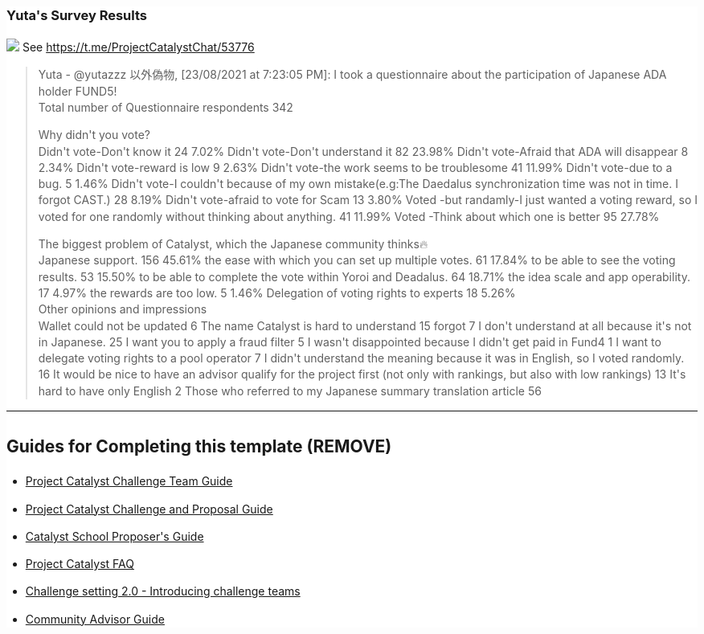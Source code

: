 ### Yuta's Survey Results

![](https://i.imgur.com/JiJY2cP.png) See https://t.me/ProjectCatalystChat/53776

> Yuta - @yutazzz 以外偽物, [23/08/2021 at 7:23:05 PM]: I took a questionnaire about the participation of Japanese ADA holder FUND5!   
> Total number of Questionnaire respondents  342
> 
> Why didn't you vote?  
> Didn't vote-Don't know it 24 7.02% Didn't vote-Don't understand it 82 23.98% Didn't vote-Afraid that ADA will disappear 8 2.34% Didn't vote-reward is low 9 2.63% Didn't vote-the work seems to be troublesome 41 11.99% Didn't vote-due to a bug. 5 1.46% Didn't vote-I couldn't because of my own mistake(e.g:The Daedalus synchronization time was not in time. I forgot CAST.) 28 8.19% Didn't vote-afraid to vote for Scam 13 3.80% Voted -but randamly-I just wanted a voting reward, so I voted for one randomly without thinking about anything. 41 11.99% Voted -Think about which one is better 95 27.78%
> 
> The biggest problem of Catalyst, which the Japanese community thinks🔥  
> Japanese support. 156 45.61% the ease with which you can set up multiple votes. 61 17.84% to be able to see the voting results. 53 15.50% to be able to complete the vote within Yoroi and Deadalus. 64 18.71% the idea scale and app operability. 17 4.97% the rewards are too low. 5 1.46% Delegation of voting rights to experts 18 5.26%   
> Other opinions and impressions  
> Wallet could not be updated 6 The name Catalyst is hard to understand 15 forgot 7 I don't understand at all because it's not in Japanese. 25 I want you to apply a fraud filter 5 I wasn't disappointed because I didn't get paid in Fund4 1 I want to delegate voting rights to a pool operator 7 I didn't understand the meaning because it was in English, so I voted randomly. 16 It would be nice to have an advisor qualify for the project first (not only with rankings, but also with low rankings) 13 It's hard to have only English 2 Those who referred to my Japanese summary translation article 56

---

## Guides for Completing this template (REMOVE)

- [Project Catalyst Challenge Team Guide](https://docs.google.com/document/d/1GDCKOysG1dd4nUXYcio3PY889doGrbC34PFggu8FI20/)

- [Project Catalyst Challenge and Proposal Guide](https://docs.google.com/document/d/1oE_cnP0gksdAanXV4w5DYaDNp_tbYEvyHhTUG4HYZ3Q/)

- [Catalyst School Proposer's Guide](https://docs.google.com/document/d/12wk6mIPxeGsw2WxqHvkTkjNj_wCIx46AgTNPVX3-38o/)

- [Project Catalyst FAQ](https://docs.google.com/document/d/1qYtV15WXeM_AQYvISzr0a0Qj2IzW3hDvhMBvZZ4w2jE/edit#heading=h.dmu4wfbk1ion)
- [Challenge setting 2.0 - Introducing challenge teams](https://docs.google.com/document/d/1GDCKOysG1dd4nUXYcio3PY889doGrbC34PFggu8FI20/edit?pli=1#heading=h.dxixtumushib)

- [Community Advisor Guide](https://docs.google.com/document/d/13GDOj2vuxZzQttagfgnS3hbnP65xsSsWbf_6TURLI_U/edit#)